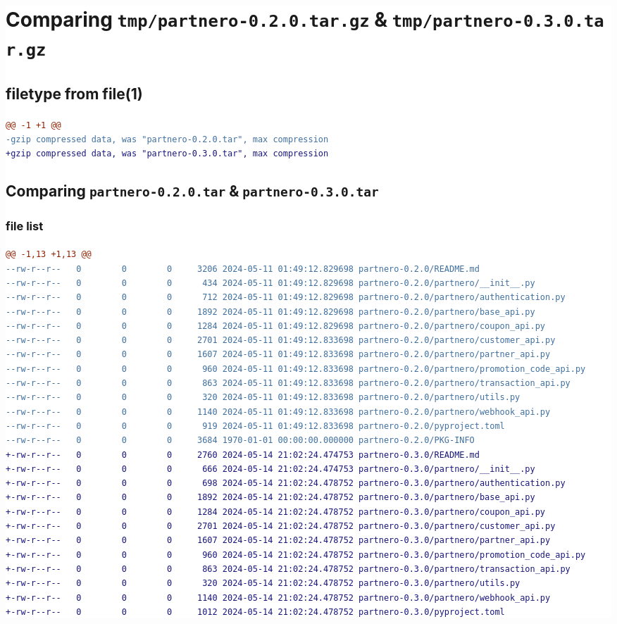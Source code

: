 # Comparing `tmp/partnero-0.2.0.tar.gz` & `tmp/partnero-0.3.0.tar.gz`

## filetype from file(1)

```diff
@@ -1 +1 @@
-gzip compressed data, was "partnero-0.2.0.tar", max compression
+gzip compressed data, was "partnero-0.3.0.tar", max compression
```

## Comparing `partnero-0.2.0.tar` & `partnero-0.3.0.tar`

### file list

```diff
@@ -1,13 +1,13 @@
--rw-r--r--   0        0        0     3206 2024-05-11 01:49:12.829698 partnero-0.2.0/README.md
--rw-r--r--   0        0        0      434 2024-05-11 01:49:12.829698 partnero-0.2.0/partnero/__init__.py
--rw-r--r--   0        0        0      712 2024-05-11 01:49:12.829698 partnero-0.2.0/partnero/authentication.py
--rw-r--r--   0        0        0     1892 2024-05-11 01:49:12.829698 partnero-0.2.0/partnero/base_api.py
--rw-r--r--   0        0        0     1284 2024-05-11 01:49:12.829698 partnero-0.2.0/partnero/coupon_api.py
--rw-r--r--   0        0        0     2701 2024-05-11 01:49:12.833698 partnero-0.2.0/partnero/customer_api.py
--rw-r--r--   0        0        0     1607 2024-05-11 01:49:12.833698 partnero-0.2.0/partnero/partner_api.py
--rw-r--r--   0        0        0      960 2024-05-11 01:49:12.833698 partnero-0.2.0/partnero/promotion_code_api.py
--rw-r--r--   0        0        0      863 2024-05-11 01:49:12.833698 partnero-0.2.0/partnero/transaction_api.py
--rw-r--r--   0        0        0      320 2024-05-11 01:49:12.833698 partnero-0.2.0/partnero/utils.py
--rw-r--r--   0        0        0     1140 2024-05-11 01:49:12.833698 partnero-0.2.0/partnero/webhook_api.py
--rw-r--r--   0        0        0      919 2024-05-11 01:49:12.833698 partnero-0.2.0/pyproject.toml
--rw-r--r--   0        0        0     3684 1970-01-01 00:00:00.000000 partnero-0.2.0/PKG-INFO
+-rw-r--r--   0        0        0     2760 2024-05-14 21:02:24.474753 partnero-0.3.0/README.md
+-rw-r--r--   0        0        0      666 2024-05-14 21:02:24.474753 partnero-0.3.0/partnero/__init__.py
+-rw-r--r--   0        0        0      698 2024-05-14 21:02:24.478752 partnero-0.3.0/partnero/authentication.py
+-rw-r--r--   0        0        0     1892 2024-05-14 21:02:24.478752 partnero-0.3.0/partnero/base_api.py
+-rw-r--r--   0        0        0     1284 2024-05-14 21:02:24.478752 partnero-0.3.0/partnero/coupon_api.py
+-rw-r--r--   0        0        0     2701 2024-05-14 21:02:24.478752 partnero-0.3.0/partnero/customer_api.py
+-rw-r--r--   0        0        0     1607 2024-05-14 21:02:24.478752 partnero-0.3.0/partnero/partner_api.py
+-rw-r--r--   0        0        0      960 2024-05-14 21:02:24.478752 partnero-0.3.0/partnero/promotion_code_api.py
+-rw-r--r--   0        0        0      863 2024-05-14 21:02:24.478752 partnero-0.3.0/partnero/transaction_api.py
+-rw-r--r--   0        0        0      320 2024-05-14 21:02:24.478752 partnero-0.3.0/partnero/utils.py
+-rw-r--r--   0        0        0     1140 2024-05-14 21:02:24.478752 partnero-0.3.0/partnero/webhook_api.py
+-rw-r--r--   0        0        0     1012 2024-05-14 21:02:24.478752 partnero-0.3.0/pyproject.toml
```